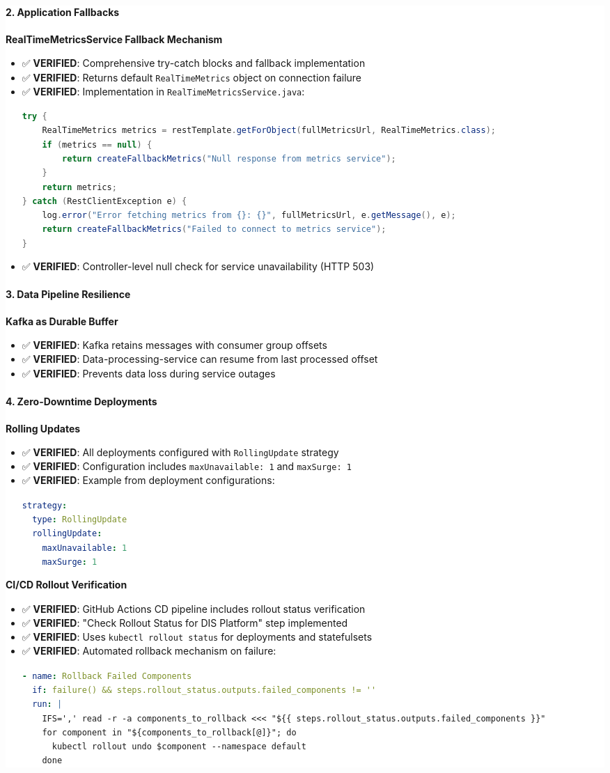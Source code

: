 #### 2. Application Fallbacks

**RealTimeMetricsService Fallback Mechanism**
- ✅ **VERIFIED**: Comprehensive try-catch blocks and fallback implementation
- ✅ **VERIFIED**: Returns default `RealTimeMetrics` object on connection failure
- ✅ **VERIFIED**: Implementation in `RealTimeMetricsService.java`:
  ```java
  try {
      RealTimeMetrics metrics = restTemplate.getForObject(fullMetricsUrl, RealTimeMetrics.class);
      if (metrics == null) {
          return createFallbackMetrics("Null response from metrics service");
      }
      return metrics;
  } catch (RestClientException e) {
      log.error("Error fetching metrics from {}: {}", fullMetricsUrl, e.getMessage(), e);
      return createFallbackMetrics("Failed to connect to metrics service");
  }
  ```
- ✅ **VERIFIED**: Controller-level null check for service unavailability (HTTP 503)

#### 3. Data Pipeline Resilience

**Kafka as Durable Buffer**
- ✅ **VERIFIED**: Kafka retains messages with consumer group offsets
- ✅ **VERIFIED**: Data-processing-service can resume from last processed offset
- ✅ **VERIFIED**: Prevents data loss during service outages

#### 4. Zero-Downtime Deployments

**Rolling Updates**
- ✅ **VERIFIED**: All deployments configured with `RollingUpdate` strategy
- ✅ **VERIFIED**: Configuration includes `maxUnavailable: 1` and `maxSurge: 1`
- ✅ **VERIFIED**: Example from deployment configurations:
  ```yaml
  strategy:
    type: RollingUpdate
    rollingUpdate:
      maxUnavailable: 1
      maxSurge: 1
  ```

**CI/CD Rollout Verification**
- ✅ **VERIFIED**: GitHub Actions CD pipeline includes rollout status verification
- ✅ **VERIFIED**: "Check Rollout Status for DIS Platform" step implemented
- ✅ **VERIFIED**: Uses `kubectl rollout status` for deployments and statefulsets
- ✅ **VERIFIED**: Automated rollback mechanism on failure:
  ```yaml
  - name: Rollback Failed Components
    if: failure() && steps.rollout_status.outputs.failed_components != ''
    run: |
      IFS=',' read -r -a components_to_rollback <<< "${{ steps.rollout_status.outputs.failed_components }}"
      for component in "${components_to_rollback[@]}"; do
        kubectl rollout undo $component --namespace default
      done
  ```

